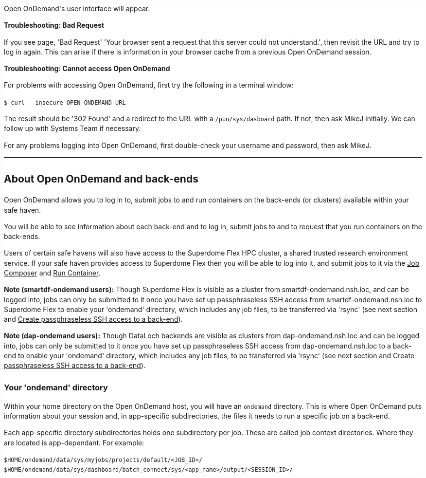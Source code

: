 Open OnDemand's user interface will appear.

**Troubleshooting: Bad Request**

If you see page, 'Bad Request' 'Your browser sent a request that this server could not understand.', then revisit the URL and try to log in again. This can arise if there is information in your browser cache from a previous Open OnDemand session.

**Troubleshooting: Cannot access Open OnDemand**

For problems with accessing Open OnDemand, first try the following in a terminal window:
```console
$ curl --insecure OPEN-ONDEMAND-URL
```
The result should be '302 Found' and a redirect to the URL with a `/pun/sys/dasboard` path. If not, then ask MikeJ initially. We can follow up with Systems Team if necessary.

For any problems logging into Open OnDemand, first double-check your username and password, then ask MikeJ.

---

## About Open OnDemand and back-ends

Open OnDemand allows you to log in to, submit jobs to and run containers on the back-ends (or clusters) available within your safe haven.

You will be able to see information about each back-end and to log in, submit jobs to and to request that you run containers on the back-ends.

Users of certain safe havens will also have access to the Superdome Flex HPC cluster, a shared trusted research environment service. If your safe haven provides access to Superdome Flex then you will be able to log into it, and submit jobs to it via the [Job Composer](#job-composer) and [Run Container](#run-container).

**Note (smartdf-ondemand users):** Though Superdome Flex is visible as a cluster from smartdf-ondemand.nsh.loc, and can be logged into, jobs can only be submitted to it once you have set up passphraseless SSH access from smartdf-ondemand.nsh.loc to Superdome Flex to enable your 'ondemand' directory, which includes any job files, to be transferred via 'rsync' (see next section and [Create passphraseless SSH access to a back-end](#create-passphraseless-ssh-access-to-a-back-end)).

**Note (dap-ondemand users):** Though DataLoch backends are visible as clusters from dap-ondemand.nsh.loc and can be logged into, jobs can only be submitted to it once you have set up passphraseless SSH access from dap-ondemand.nsh.loc to a back-end to enable your 'ondemand' directory, which includes any job files, to be transferred via 'rsync' (see next section and [Create passphraseless SSH access to a back-end](#create-passphraseless-ssh-access-to-a-back-end)).

### Your 'ondemand' directory

Within your home directory on the Open OnDemand host, you will have an `ondemand` directory. This is where Open OnDemand puts information about your session and, in app-specific subdirectories, the files it needs to run a specific job on a back-end. 

Each app-specific directory subdirectories holds one subdirectory per job. These are called job context directories. Where they are located is app-dependant. For example:

```
$HOME/ondemand/data/sys/myjobs/projects/default/<JOB_ID>/
$HOME/ondemand/data/sys/dashboard/batch_connect/sys/<app_name>/output/<SESSION_ID>/
```
